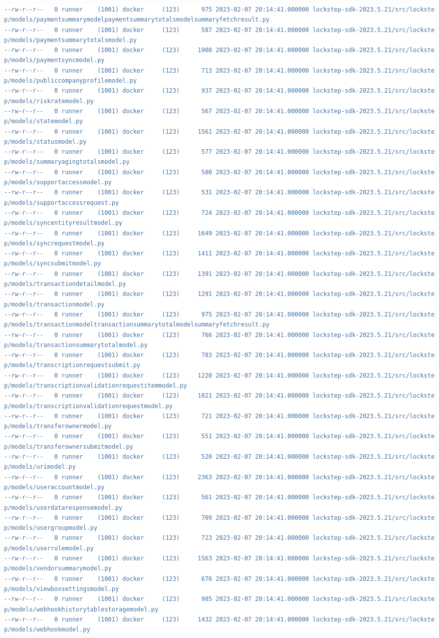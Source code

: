 ```diff
--rw-r--r--   0 runner    (1001) docker     (123)      975 2023-02-07 20:14:41.000000 lockstep-sdk-2023.5.21/src/lockstep/models/paymentsummarymodelpaymentsummarytotalsmodelsummaryfetchresult.py
--rw-r--r--   0 runner    (1001) docker     (123)      587 2023-02-07 20:14:41.000000 lockstep-sdk-2023.5.21/src/lockstep/models/paymentsummarytotalsmodel.py
--rw-r--r--   0 runner    (1001) docker     (123)     1908 2023-02-07 20:14:41.000000 lockstep-sdk-2023.5.21/src/lockstep/models/paymentsyncmodel.py
--rw-r--r--   0 runner    (1001) docker     (123)      713 2023-02-07 20:14:41.000000 lockstep-sdk-2023.5.21/src/lockstep/models/publiccompanyprofilemodel.py
--rw-r--r--   0 runner    (1001) docker     (123)      937 2023-02-07 20:14:41.000000 lockstep-sdk-2023.5.21/src/lockstep/models/riskratemodel.py
--rw-r--r--   0 runner    (1001) docker     (123)      567 2023-02-07 20:14:41.000000 lockstep-sdk-2023.5.21/src/lockstep/models/statemodel.py
--rw-r--r--   0 runner    (1001) docker     (123)     1561 2023-02-07 20:14:41.000000 lockstep-sdk-2023.5.21/src/lockstep/models/statusmodel.py
--rw-r--r--   0 runner    (1001) docker     (123)      577 2023-02-07 20:14:41.000000 lockstep-sdk-2023.5.21/src/lockstep/models/summaryagingtotalsmodel.py
--rw-r--r--   0 runner    (1001) docker     (123)      580 2023-02-07 20:14:41.000000 lockstep-sdk-2023.5.21/src/lockstep/models/supportaccessmodel.py
--rw-r--r--   0 runner    (1001) docker     (123)      531 2023-02-07 20:14:41.000000 lockstep-sdk-2023.5.21/src/lockstep/models/supportaccessrequest.py
--rw-r--r--   0 runner    (1001) docker     (123)      724 2023-02-07 20:14:41.000000 lockstep-sdk-2023.5.21/src/lockstep/models/syncentityresultmodel.py
--rw-r--r--   0 runner    (1001) docker     (123)     1649 2023-02-07 20:14:41.000000 lockstep-sdk-2023.5.21/src/lockstep/models/syncrequestmodel.py
--rw-r--r--   0 runner    (1001) docker     (123)     1411 2023-02-07 20:14:41.000000 lockstep-sdk-2023.5.21/src/lockstep/models/syncsubmitmodel.py
--rw-r--r--   0 runner    (1001) docker     (123)     1391 2023-02-07 20:14:41.000000 lockstep-sdk-2023.5.21/src/lockstep/models/transactiondetailmodel.py
--rw-r--r--   0 runner    (1001) docker     (123)     1291 2023-02-07 20:14:41.000000 lockstep-sdk-2023.5.21/src/lockstep/models/transactionmodel.py
--rw-r--r--   0 runner    (1001) docker     (123)      975 2023-02-07 20:14:41.000000 lockstep-sdk-2023.5.21/src/lockstep/models/transactionmodeltransactionsummarytotalmodelsummaryfetchresult.py
--rw-r--r--   0 runner    (1001) docker     (123)      766 2023-02-07 20:14:41.000000 lockstep-sdk-2023.5.21/src/lockstep/models/transactionsummarytotalmodel.py
--rw-r--r--   0 runner    (1001) docker     (123)      783 2023-02-07 20:14:41.000000 lockstep-sdk-2023.5.21/src/lockstep/models/transcriptionrequestsubmit.py
--rw-r--r--   0 runner    (1001) docker     (123)     1220 2023-02-07 20:14:41.000000 lockstep-sdk-2023.5.21/src/lockstep/models/transcriptionvalidationrequestitemmodel.py
--rw-r--r--   0 runner    (1001) docker     (123)     1021 2023-02-07 20:14:41.000000 lockstep-sdk-2023.5.21/src/lockstep/models/transcriptionvalidationrequestmodel.py
--rw-r--r--   0 runner    (1001) docker     (123)      721 2023-02-07 20:14:41.000000 lockstep-sdk-2023.5.21/src/lockstep/models/transferownermodel.py
--rw-r--r--   0 runner    (1001) docker     (123)      551 2023-02-07 20:14:41.000000 lockstep-sdk-2023.5.21/src/lockstep/models/transferownersubmitmodel.py
--rw-r--r--   0 runner    (1001) docker     (123)      520 2023-02-07 20:14:41.000000 lockstep-sdk-2023.5.21/src/lockstep/models/urimodel.py
--rw-r--r--   0 runner    (1001) docker     (123)     2363 2023-02-07 20:14:41.000000 lockstep-sdk-2023.5.21/src/lockstep/models/useraccountmodel.py
--rw-r--r--   0 runner    (1001) docker     (123)      561 2023-02-07 20:14:41.000000 lockstep-sdk-2023.5.21/src/lockstep/models/userdataresponsemodel.py
--rw-r--r--   0 runner    (1001) docker     (123)      709 2023-02-07 20:14:41.000000 lockstep-sdk-2023.5.21/src/lockstep/models/usergroupmodel.py
--rw-r--r--   0 runner    (1001) docker     (123)      723 2023-02-07 20:14:41.000000 lockstep-sdk-2023.5.21/src/lockstep/models/userrolemodel.py
--rw-r--r--   0 runner    (1001) docker     (123)     1563 2023-02-07 20:14:41.000000 lockstep-sdk-2023.5.21/src/lockstep/models/vendorsummarymodel.py
--rw-r--r--   0 runner    (1001) docker     (123)      676 2023-02-07 20:14:41.000000 lockstep-sdk-2023.5.21/src/lockstep/models/viewboxsettingsmodel.py
--rw-r--r--   0 runner    (1001) docker     (123)      985 2023-02-07 20:14:41.000000 lockstep-sdk-2023.5.21/src/lockstep/models/webhookhistorytablestoragemodel.py
--rw-r--r--   0 runner    (1001) docker     (123)     1432 2023-02-07 20:14:41.000000 lockstep-sdk-2023.5.21/src/lockstep/models/webhookmodel.py
```